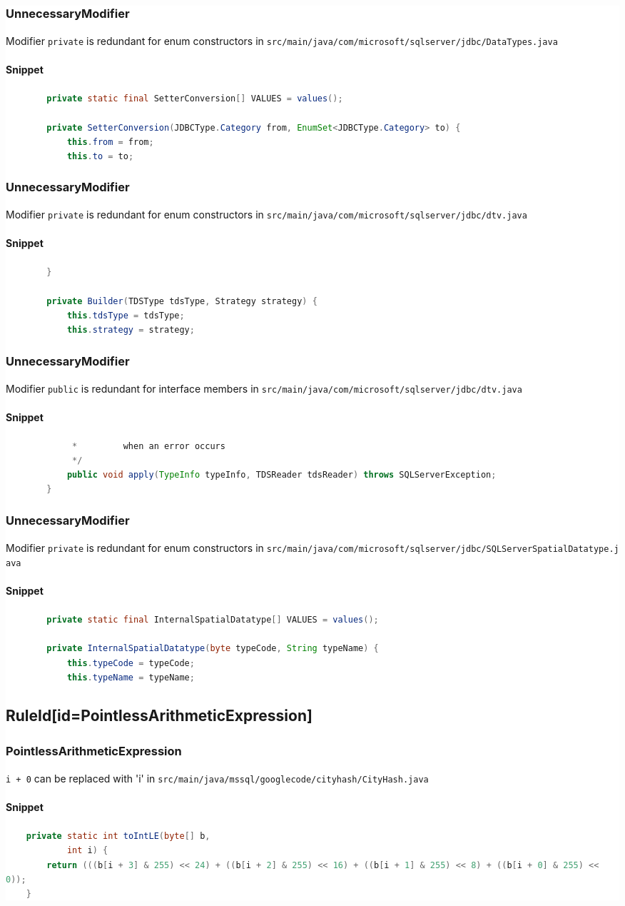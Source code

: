 ### UnnecessaryModifier
Modifier `private` is redundant for enum constructors
in `src/main/java/com/microsoft/sqlserver/jdbc/DataTypes.java`
#### Snippet
```java
        private static final SetterConversion[] VALUES = values();

        private SetterConversion(JDBCType.Category from, EnumSet<JDBCType.Category> to) {
            this.from = from;
            this.to = to;
```

### UnnecessaryModifier
Modifier `private` is redundant for enum constructors
in `src/main/java/com/microsoft/sqlserver/jdbc/dtv.java`
#### Snippet
```java
        }

        private Builder(TDSType tdsType, Strategy strategy) {
            this.tdsType = tdsType;
            this.strategy = strategy;
```

### UnnecessaryModifier
Modifier `public` is redundant for interface members
in `src/main/java/com/microsoft/sqlserver/jdbc/dtv.java`
#### Snippet
```java
             *         when an error occurs
             */
            public void apply(TypeInfo typeInfo, TDSReader tdsReader) throws SQLServerException;
        }

```

### UnnecessaryModifier
Modifier `private` is redundant for enum constructors
in `src/main/java/com/microsoft/sqlserver/jdbc/SQLServerSpatialDatatype.java`
#### Snippet
```java
        private static final InternalSpatialDatatype[] VALUES = values();

        private InternalSpatialDatatype(byte typeCode, String typeName) {
            this.typeCode = typeCode;
            this.typeName = typeName;
```

## RuleId[id=PointlessArithmeticExpression]
### PointlessArithmeticExpression
`i + 0` can be replaced with 'i'
in `src/main/java/mssql/googlecode/cityhash/CityHash.java`
#### Snippet
```java
    private static int toIntLE(byte[] b,
            int i) {
        return (((b[i + 3] & 255) << 24) + ((b[i + 2] & 255) << 16) + ((b[i + 1] & 255) << 8) + ((b[i + 0] & 255) << 0));
    }

```